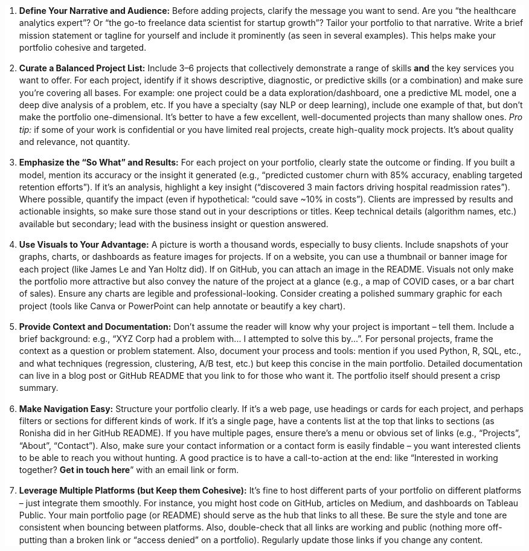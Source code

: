 1. **Define Your Narrative and Audience:** Before adding projects, clarify the message you want to send. Are you “the healthcare analytics expert”? Or “the go-to freelance data scientist for startup growth”? Tailor your portfolio to that narrative. Write a brief mission statement or tagline for yourself and include it prominently (as seen in several examples). This helps make your portfolio cohesive and targeted.

2. **Curate a Balanced Project List:** Include 3–6 projects that collectively demonstrate a range of skills **and** the key services you want to offer. For each project, identify if it shows descriptive, diagnostic, or predictive skills (or a combination) and make sure you’re covering all bases. For example: one project could be a data exploration/dashboard, one a predictive ML model, one a deep dive analysis of a problem, etc. If you have a specialty (say NLP or deep learning), include one example of that, but don’t make the portfolio one-dimensional. It’s better to have a few excellent, well-documented projects than many shallow ones. *Pro tip:* if some of your work is confidential or you have limited real projects, create high-quality mock projects. It’s about quality and relevance, not quantity.

3. **Emphasize the “So What” and Results:** For each project on your portfolio, clearly state the outcome or finding. If you built a model, mention its accuracy or the insight it generated (e.g., “predicted customer churn with 85% accuracy, enabling targeted retention efforts”). If it’s an analysis, highlight a key insight (“discovered 3 main factors driving hospital readmission rates”). Where possible, quantify the impact (even if hypothetical: “could save \~10% in costs”). Clients are impressed by results and actionable insights, so make sure those stand out in your descriptions or titles. Keep technical details (algorithm names, etc.) available but secondary; lead with the business insight or question answered.

4. **Use Visuals to Your Advantage:** A picture is worth a thousand words, especially to busy clients. Include snapshots of your graphs, charts, or dashboards as feature images for projects. If on a website, you can use a thumbnail or banner image for each project (like James Le and Yan Holtz did). If on GitHub, you can attach an image in the README. Visuals not only make the portfolio more attractive but also convey the nature of the project at a glance (e.g., a map of COVID cases, or a bar chart of sales). Ensure any charts are legible and professional-looking. Consider creating a polished summary graphic for each project (tools like Canva or PowerPoint can help annotate or beautify a key chart).

5. **Provide Context and Documentation:** Don’t assume the reader will know why your project is important – tell them. Include a brief background: e.g., “XYZ Corp had a problem with... I attempted to solve this by...”. For personal projects, frame the context as a question or problem statement. Also, document your process and tools: mention if you used Python, R, SQL, etc., and what techniques (regression, clustering, A/B test, etc.) but keep this concise in the main portfolio. Detailed documentation can live in a blog post or GitHub README that you link to for those who want it. The portfolio itself should present a crisp summary.

6. **Make Navigation Easy:** Structure your portfolio clearly. If it’s a web page, use headings or cards for each project, and perhaps filters or sections for different kinds of work. If it’s a single page, have a contents list at the top that links to sections (as Ronisha did in her GitHub README). If you have multiple pages, ensure there’s a menu or obvious set of links (e.g., “Projects”, “About”, “Contact”). Also, make sure your contact information or a contact form is easily findable – you want interested clients to be able to reach you without hunting. A good practice is to have a call-to-action at the end: like “Interested in working together? **Get in touch here**” with an email link or form.

7. **Leverage Multiple Platforms (but Keep them Cohesive):** It’s fine to host different parts of your portfolio on different platforms – just integrate them smoothly. For instance, you might host code on GitHub, articles on Medium, and dashboards on Tableau Public. Your main portfolio page (or README) should serve as the hub that links to all these. Be sure the style and tone are consistent when bouncing between platforms. Also, double-check that all links are working and public (nothing more off-putting than a broken link or “access denied” on a portfolio). Regularly update those links if you change any content.

